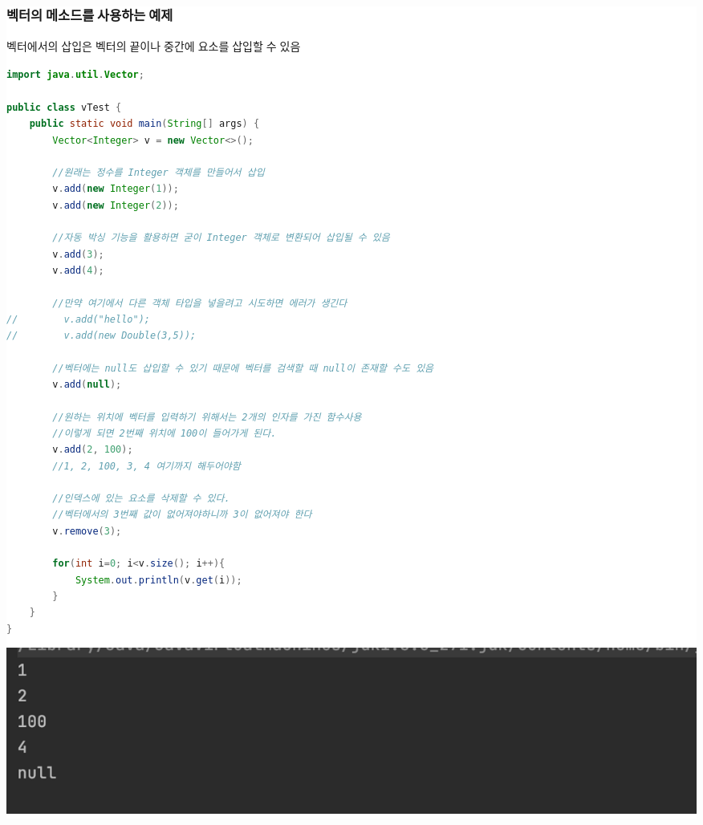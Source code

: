 ### 벡터의 메소드를 사용하는 예제

벡터에서의 삽입은 벡터의 끝이나 중간에 요소를 삽입할 수 있음

```java
import java.util.Vector;

public class vTest {
    public static void main(String[] args) {
        Vector<Integer> v = new Vector<>();

        //원래는 정수를 Integer 객체를 만들어서 삽입
        v.add(new Integer(1));
        v.add(new Integer(2));

        //자동 박싱 기능을 활용하면 굳이 Integer 객체로 변환되어 삽입될 수 있음
        v.add(3);
        v.add(4);

        //만약 여기에서 다른 객체 타입을 넣을려고 시도하면 에러가 생긴다
//        v.add("hello");
//        v.add(new Double(3,5));

        //벡터에는 null도 삽입할 수 있기 때문에 벡터를 검색할 때 null이 존재할 수도 있음
        v.add(null);

        //원하는 위치에 벡터를 입력하기 위해서는 2개의 인자를 가진 함수사용
        //이렇게 되면 2번째 위치에 100이 들어가게 된다.
        v.add(2, 100);
        //1, 2, 100, 3, 4 여기까지 해두어야함

        //인덱스에 있는 요소를 삭제할 수 있다.
        //벡터에서의 3번째 값이 없어져야하니까 3이 없어져야 한다
        v.remove(3);

        for(int i=0; i<v.size(); i++){
            System.out.println(v.get(i));
        }
    }
}
```

![](../.gitbook/assets/vector.png)
